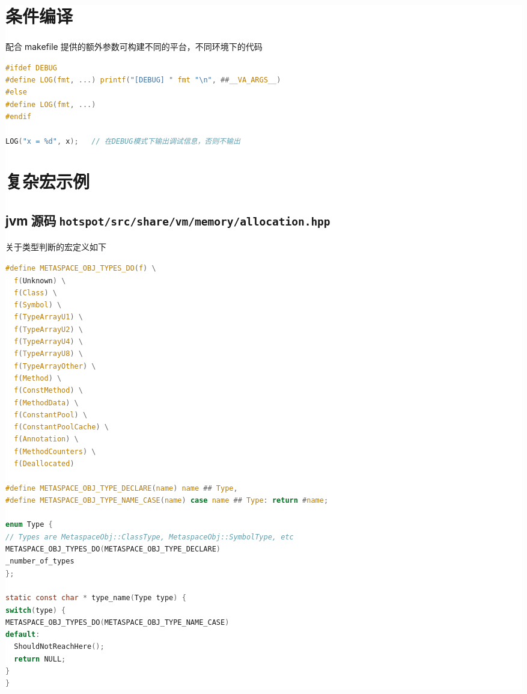 # 条件编译
配合 makefile 提供的额外参数可构建不同的平台，不同环境下的代码

```c
#ifdef DEBUG
#define LOG(fmt, ...) printf("[DEBUG] " fmt "\n", ##__VA_ARGS__)
#else
#define LOG(fmt, ...)
#endif

LOG("x = %d", x);   // 在DEBUG模式下输出调试信息，否则不输出
```

# 复杂宏示例
## jvm 源码 `hotspot/src/share/vm/memory/allocation.hpp`
关于类型判断的宏定义如下

```c
#define METASPACE_OBJ_TYPES_DO(f) \
  f(Unknown) \
  f(Class) \
  f(Symbol) \
  f(TypeArrayU1) \
  f(TypeArrayU2) \
  f(TypeArrayU4) \
  f(TypeArrayU8) \
  f(TypeArrayOther) \
  f(Method) \
  f(ConstMethod) \
  f(MethodData) \
  f(ConstantPool) \
  f(ConstantPoolCache) \
  f(Annotation) \
  f(MethodCounters) \
  f(Deallocated)

#define METASPACE_OBJ_TYPE_DECLARE(name) name ## Type,
#define METASPACE_OBJ_TYPE_NAME_CASE(name) case name ## Type: return #name;

enum Type {
// Types are MetaspaceObj::ClassType, MetaspaceObj::SymbolType, etc
METASPACE_OBJ_TYPES_DO(METASPACE_OBJ_TYPE_DECLARE)
_number_of_types
};

static const char * type_name(Type type) {
switch(type) {
METASPACE_OBJ_TYPES_DO(METASPACE_OBJ_TYPE_NAME_CASE)
default:
  ShouldNotReachHere();
  return NULL;
}
}
```
